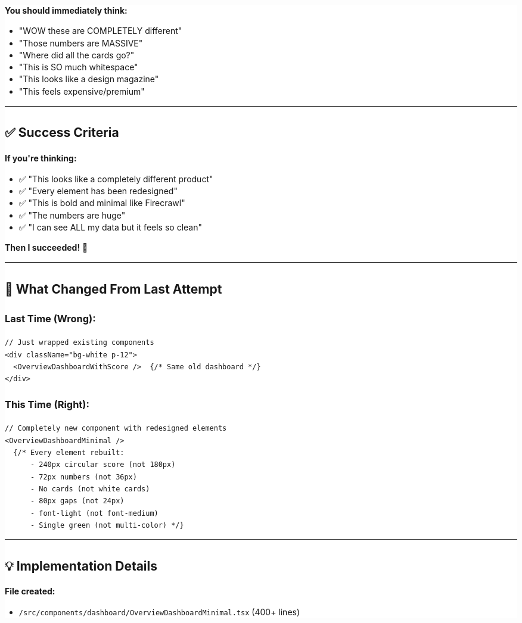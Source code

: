 **You should immediately think:**
- "WOW these are COMPLETELY different"
- "Those numbers are MASSIVE"
- "Where did all the cards go?"
- "This is SO much whitespace"
- "This looks like a design magazine"
- "This feels expensive/premium"

---

## ✅ Success Criteria

**If you're thinking:**
- ✅ "This looks like a completely different product"
- ✅ "Every element has been redesigned"
- ✅ "This is bold and minimal like Firecrawl"
- ✅ "The numbers are huge"
- ✅ "I can see ALL my data but it feels so clean"

**Then I succeeded!** 🎉

---

## 📝 What Changed From Last Attempt

### Last Time (Wrong):
```tsx
// Just wrapped existing components
<div className="bg-white p-12">
  <OverviewDashboardWithScore />  {/* Same old dashboard */}
</div>
```

### This Time (Right):
```tsx
// Completely new component with redesigned elements
<OverviewDashboardMinimal />
  {/* Every element rebuilt:
      - 240px circular score (not 180px)
      - 72px numbers (not 36px)
      - No cards (not white cards)
      - 80px gaps (not 24px)
      - font-light (not font-medium)
      - Single green (not multi-color) */}
```

---

## 💡 Implementation Details

**File created:**
- `/src/components/dashboard/OverviewDashboardMinimal.tsx` (400+ lines)
